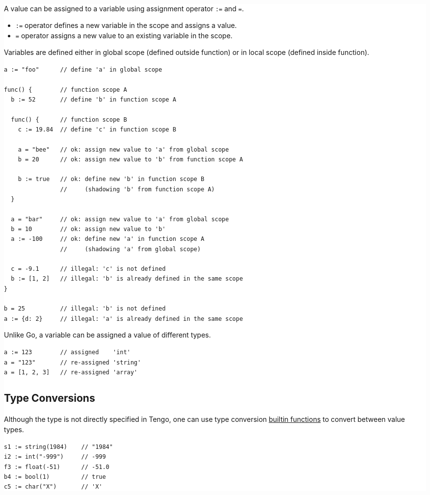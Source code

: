 A value can be assigned to a variable using assignment operator `:=` and `=`.

- `:=` operator defines a new variable in the scope and assigns a value.
- `=` operator assigns a new value to an existing variable in the scope.

Variables are defined either in global scope (defined outside function) or in
local scope (defined inside function).

```golang
a := "foo"      // define 'a' in global scope

func() {        // function scope A
  b := 52       // define 'b' in function scope A

  func() {      // function scope B
    c := 19.84  // define 'c' in function scope B

    a = "bee"   // ok: assign new value to 'a' from global scope
    b = 20      // ok: assign new value to 'b' from function scope A

    b := true   // ok: define new 'b' in function scope B
                //     (shadowing 'b' from function scope A)
  }

  a = "bar"     // ok: assign new value to 'a' from global scope
  b = 10        // ok: assign new value to 'b'
  a := -100     // ok: define new 'a' in function scope A
                //     (shadowing 'a' from global scope)

  c = -9.1      // illegal: 'c' is not defined
  b := [1, 2]   // illegal: 'b' is already defined in the same scope
}

b = 25          // illegal: 'b' is not defined
a := {d: 2}     // illegal: 'a' is already defined in the same scope
```

Unlike Go, a variable can be assigned a value of different types.

```golang
a := 123        // assigned    'int'
a = "123"       // re-assigned 'string'
a = [1, 2, 3]   // re-assigned 'array'
```

## Type Conversions

Although the type is not directly specified in Tengo, one can use type
conversion
[builtin functions](https://github.com/d5/tengo/blob/master/docs/builtins.md)
to convert between value types.

```golang
s1 := string(1984)    // "1984"
i2 := int("-999")     // -999
f3 := float(-51)      // -51.0
b4 := bool(1)         // true
c5 := char("X")       // 'X'
```
